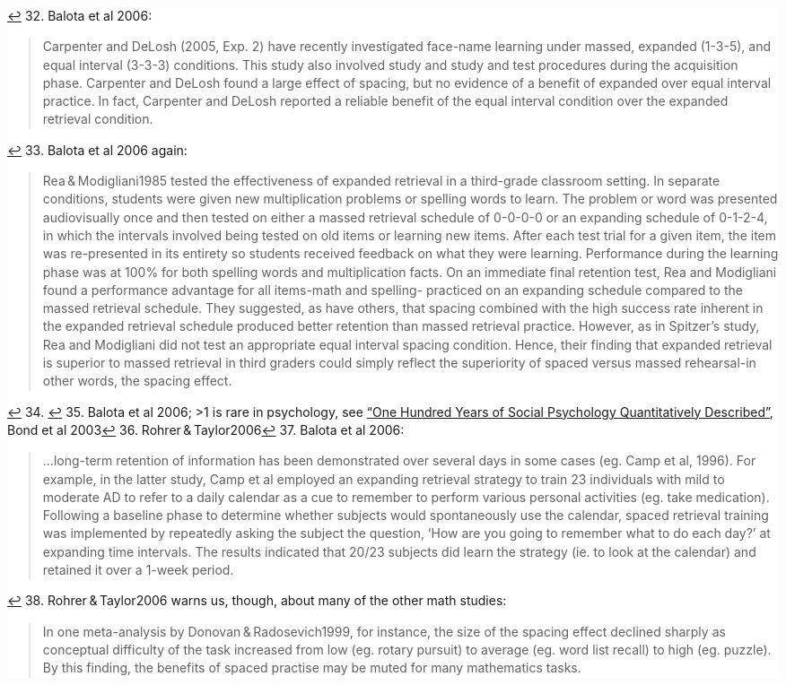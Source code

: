[↩︎](#fnref32)
32. Balota et al 2006:



> Carpenter and DeLosh (2005, Exp. 2) have recently investigated face-name learning under massed, expanded (1-3-5), and equal interval (3-3-3) conditions. This study also involved study and study and test procedures during the acquisition phase. Carpenter and DeLosh found a large effect of spacing, but no evidence of a benefit of expanded over equal interval practice. In fact, Carpenter and DeLosh reported a reliable benefit of the equal interval condition over the expanded retrieval condition.

[↩︎](#fnref33)
33. Balota et al 2006 again:



> Rea & Modigliani1985 tested the effectiveness of expanded retrieval in a third-grade classroom setting. In separate conditions, students were given new multiplication problems or spelling words to learn. The problem or word was presented audiovisually once and then tested on either a massed retrieval schedule of 0-0-0-0 or an expanding schedule of 0-1-2-4, in which the intervals involved being tested on old items or learning new items. After each test trial for a given item, the item was re-presented in its entirety so students received feedback on what they were learning. Performance during the learning phase was at 100% for both spelling words and multiplication facts. On an immediate final retention test, Rea and Modigliani found a performance advantage for all items-math and spelling- practiced on an expanding schedule compared to the massed retrieval schedule. They suggested, as have others, that spacing combined with the high success rate inherent in the expanded retrieval schedule produced better retention than massed retrieval practice. However, as in Spitzer’s study, Rea and Modigliani did not test an appropriate equal interval spacing condition. Hence, their finding that expanded retrieval is superior to massed retrieval in third graders could simply reflect the superiority of spaced versus massed rehearsal-in other words, the spacing effect.

[↩︎](#fnref34)
34. [↩︎](#fnref35)
35. Balota et al 2006; >1 is rare in psychology, see [“One Hundred Years of Social Psychology Quantitatively Described”](https://jenni.uchicago.edu/Spencer_Conference/Representative%20Papers/Richard%20et%20al,%202003.pdf), Bond et al 2003[↩︎](#fnref36)
36. Rohrer & Taylor2006[↩︎](#fnref37)
37. Balota et al 2006:



> …long-term retention of information has been demonstrated over several days in some cases (eg. Camp et al, 1996). For example, in the latter study, Camp et al employed an expanding retrieval strategy to train 23 individuals with mild to moderate AD to refer to a daily calendar as a cue to remember to perform various personal activities (eg. take medication). Following a baseline phase to determine whether subjects would spontaneously use the calendar, spaced retrieval training was implemented by repeatedly asking the subject the question, ‘How are you going to remember what to do each day?’ at expanding time intervals. The results indicated that 20/23 subjects did learn the strategy (ie. to look at the calendar) and retained it over a 1-week period.

[↩︎](#fnref38)
38. Rohrer & Taylor2006 warns us, though, about many of the other math studies:



> In one meta-analysis by Donovan & Radosevich1999, for instance, the size of the spacing effect declined sharply as conceptual difficulty of the task increased from low (eg. rotary pursuit) to average (eg. word list recall) to high (eg. puzzle). By this finding, the benefits of spaced practise may be muted for many mathematics tasks.
